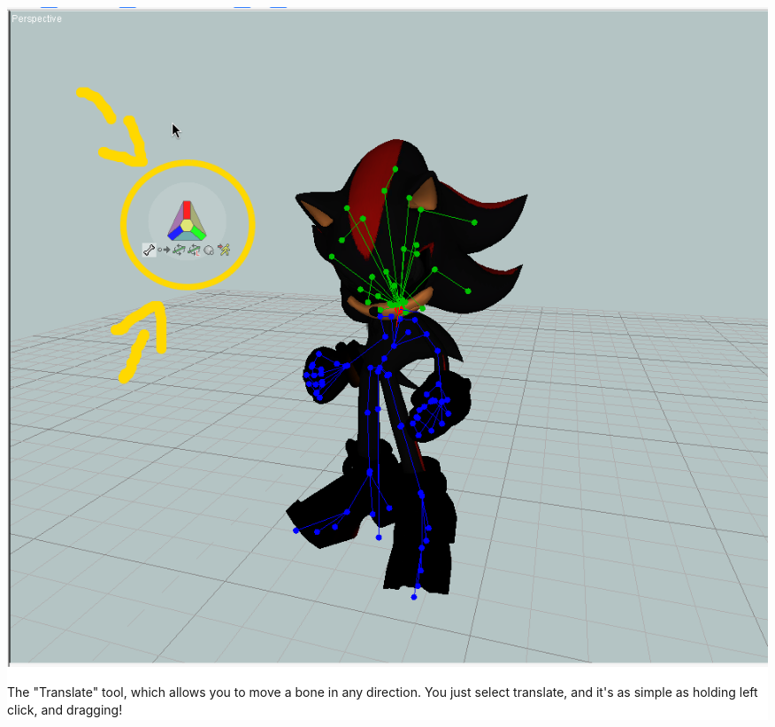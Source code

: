 ![A27](img/A27.png)

The "Translate" tool, which allows you to move a bone in any direction.
You just select translate, and it's as simple as holding left click, and dragging!
